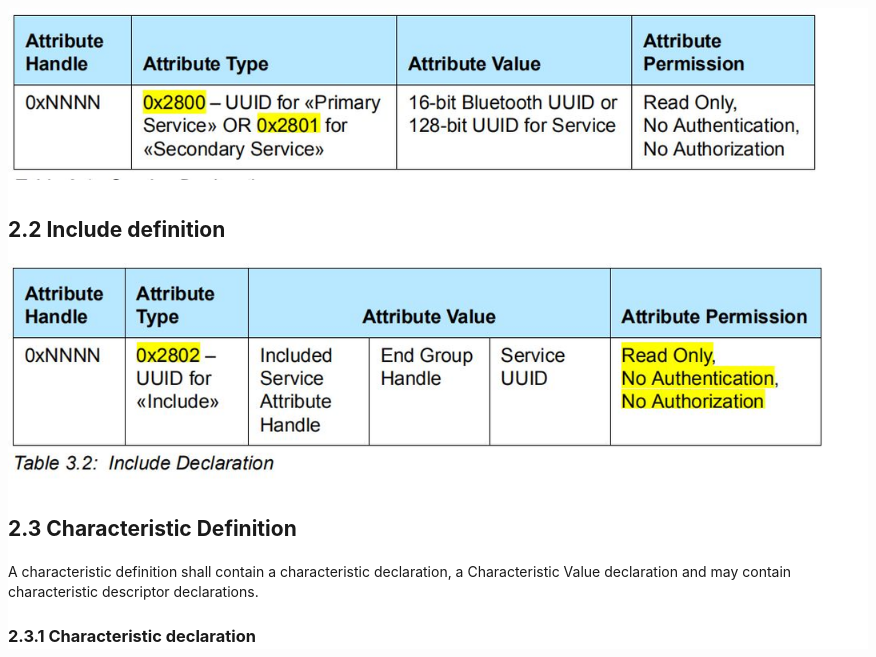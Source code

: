 <img src=".\image\24.JPG" style="zoom:80%;" />

## 2.2 Include definition

<img src=".\image\25.JPG" style="zoom:80%;" />

## 2.3 Characteristic Definition

A characteristic definition shall contain a characteristic declaration, a Characteristic Value declaration and may contain characteristic descriptor  declarations.

### 2.3.1 Characteristic declaration
